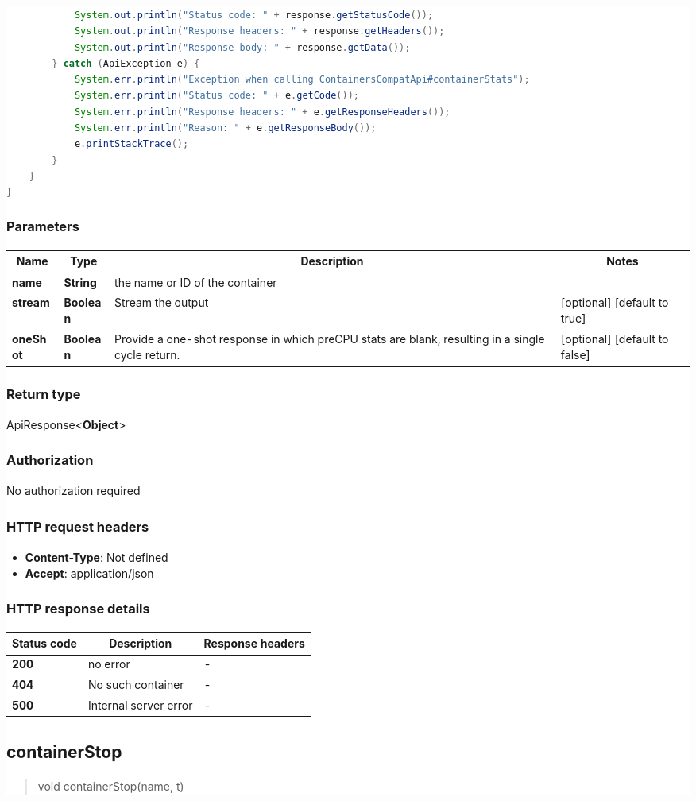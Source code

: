```java
            System.out.println("Status code: " + response.getStatusCode());
            System.out.println("Response headers: " + response.getHeaders());
            System.out.println("Response body: " + response.getData());
        } catch (ApiException e) {
            System.err.println("Exception when calling ContainersCompatApi#containerStats");
            System.err.println("Status code: " + e.getCode());
            System.err.println("Response headers: " + e.getResponseHeaders());
            System.err.println("Reason: " + e.getResponseBody());
            e.printStackTrace();
        }
    }
}
```

### Parameters


| Name | Type | Description  | Notes |
|------------- | ------------- | ------------- | -------------|
| **name** | **String**| the name or ID of the container | |
| **stream** | **Boolean**| Stream the output | [optional] [default to true] |
| **oneShot** | **Boolean**| Provide a one-shot response in which preCPU stats are blank, resulting in a single cycle return. | [optional] [default to false] |

### Return type

ApiResponse<**Object**>


### Authorization

No authorization required

### HTTP request headers

- **Content-Type**: Not defined
- **Accept**: application/json

### HTTP response details
| Status code | Description | Response headers |
|-------------|-------------|------------------|
| **200** | no error |  -  |
| **404** | No such container |  -  |
| **500** | Internal server error |  -  |


## containerStop

> void containerStop(name, t)
